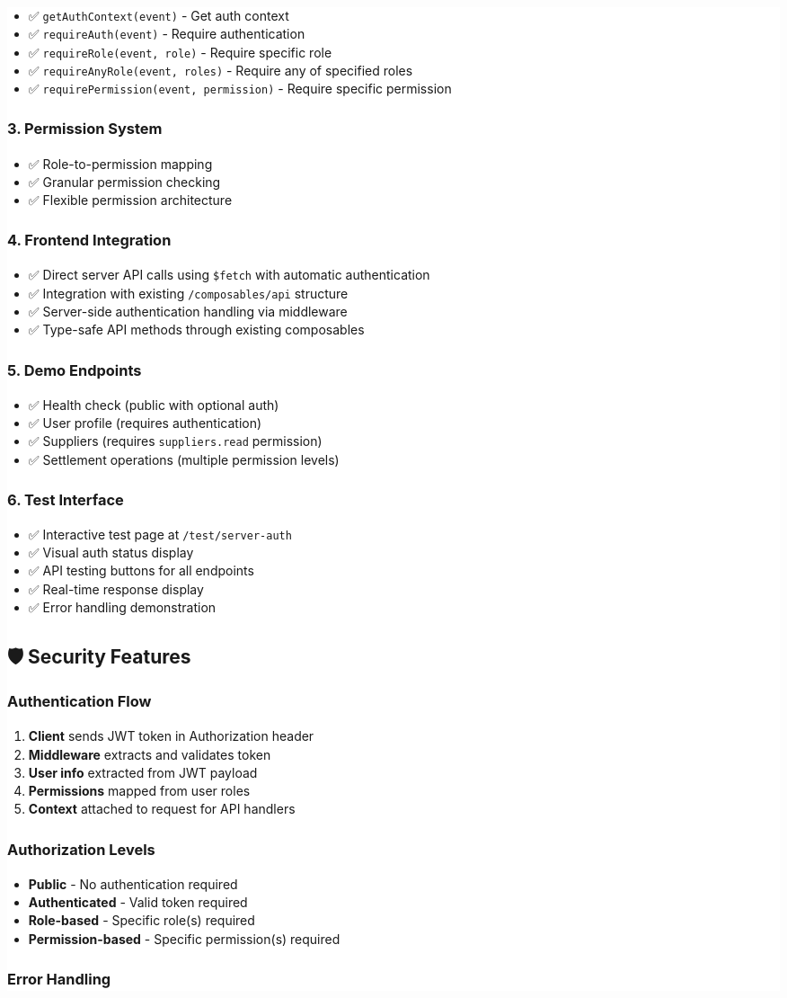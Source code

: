 - ✅ `getAuthContext(event)` - Get auth context
- ✅ `requireAuth(event)` - Require authentication
- ✅ `requireRole(event, role)` - Require specific role
- ✅ `requireAnyRole(event, roles)` - Require any of specified roles
- ✅ `requirePermission(event, permission)` - Require specific permission

### 3. Permission System

- ✅ Role-to-permission mapping
- ✅ Granular permission checking
- ✅ Flexible permission architecture

### 4. Frontend Integration

- ✅ Direct server API calls using `$fetch` with automatic authentication
- ✅ Integration with existing `/composables/api` structure
- ✅ Server-side authentication handling via middleware
- ✅ Type-safe API methods through existing composables

### 5. Demo Endpoints

- ✅ Health check (public with optional auth)
- ✅ User profile (requires authentication)
- ✅ Suppliers (requires `suppliers.read` permission)
- ✅ Settlement operations (multiple permission levels)

### 6. Test Interface

- ✅ Interactive test page at `/test/server-auth`
- ✅ Visual auth status display
- ✅ API testing buttons for all endpoints
- ✅ Real-time response display
- ✅ Error handling demonstration

## 🛡️ Security Features

### Authentication Flow

1. **Client** sends JWT token in Authorization header
2. **Middleware** extracts and validates token
3. **User info** extracted from JWT payload
4. **Permissions** mapped from user roles
5. **Context** attached to request for API handlers

### Authorization Levels

- **Public** - No authentication required
- **Authenticated** - Valid token required
- **Role-based** - Specific role(s) required
- **Permission-based** - Specific permission(s) required

### Error Handling
